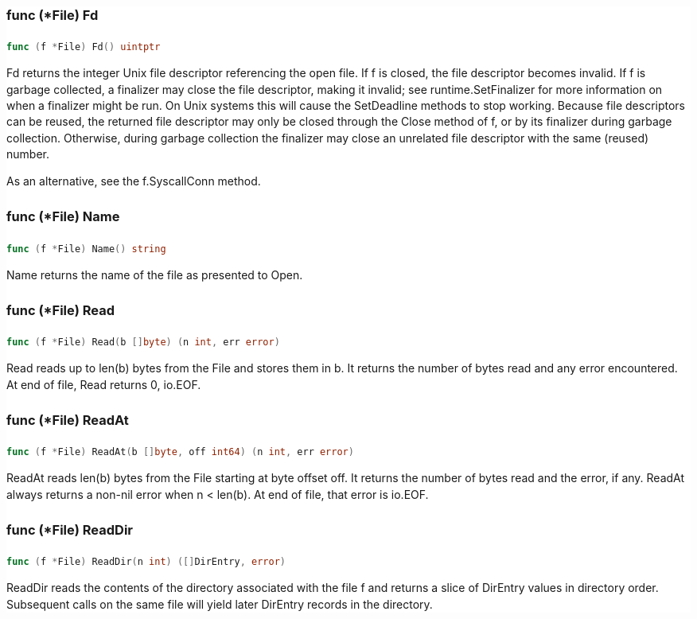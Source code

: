 ### func (\*File) Fd 

```go
func (f *File) Fd() uintptr
```

Fd returns the integer Unix file descriptor referencing the open file.
If f is closed, the file descriptor becomes invalid. If f is garbage
collected, a finalizer may close the file descriptor, making it invalid;
see runtime.SetFinalizer for more information on when a finalizer might
be run. On Unix systems this will cause the SetDeadline methods to stop
working. Because file descriptors can be reused, the returned file
descriptor may only be closed through the Close method of f, or by its
finalizer during garbage collection. Otherwise, during garbage
collection the finalizer may close an unrelated file descriptor with the
same (reused) number.

As an alternative, see the f.SyscallConn method.

### func (\*File) Name 

```go
func (f *File) Name() string
```

Name returns the name of the file as presented to Open.

### func (\*File) Read 

```go
func (f *File) Read(b []byte) (n int, err error)
```

Read reads up to len(b) bytes from the File and stores them in b. It
returns the number of bytes read and any error encountered. At end of
file, Read returns 0, io.EOF.

### func (\*File) ReadAt 

```go
func (f *File) ReadAt(b []byte, off int64) (n int, err error)
```

ReadAt reads len(b) bytes from the File starting at byte offset off. It
returns the number of bytes read and the error, if any. ReadAt always
returns a non-nil error when n \< len(b). At end of file, that error is
io.EOF.

### func (\*File) ReadDir 

```go
func (f *File) ReadDir(n int) ([]DirEntry, error)
```

ReadDir reads the contents of the directory associated with the file f
and returns a slice of DirEntry values in directory order. Subsequent
calls on the same file will yield later DirEntry records in the
directory.
